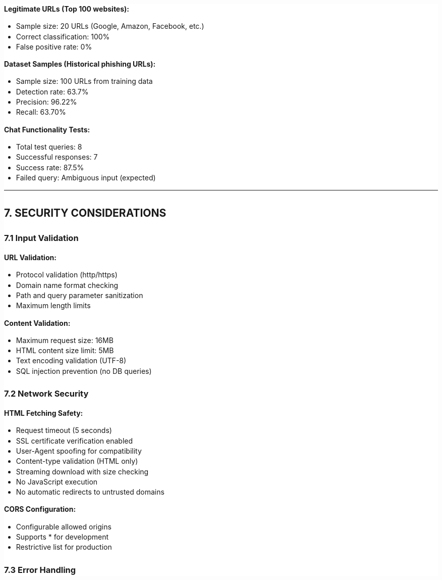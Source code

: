 **Legitimate URLs (Top 100 websites):**
- Sample size: 20 URLs (Google, Amazon, Facebook, etc.)
- Correct classification: 100%
- False positive rate: 0%

**Dataset Samples (Historical phishing URLs):**
- Sample size: 100 URLs from training data
- Detection rate: 63.7%
- Precision: 96.22%
- Recall: 63.70%

**Chat Functionality Tests:**
- Total test queries: 8
- Successful responses: 7
- Success rate: 87.5%
- Failed query: Ambiguous input (expected)

---

## 7. SECURITY CONSIDERATIONS

### 7.1 Input Validation

**URL Validation:**
- Protocol validation (http/https)
- Domain name format checking
- Path and query parameter sanitization
- Maximum length limits

**Content Validation:**
- Maximum request size: 16MB
- HTML content size limit: 5MB
- Text encoding validation (UTF-8)
- SQL injection prevention (no DB queries)

### 7.2 Network Security

**HTML Fetching Safety:**
- Request timeout (5 seconds)
- SSL certificate verification enabled
- User-Agent spoofing for compatibility
- Content-type validation (HTML only)
- Streaming download with size checking
- No JavaScript execution
- No automatic redirects to untrusted domains

**CORS Configuration:**
- Configurable allowed origins
- Supports * for development
- Restrictive list for production

### 7.3 Error Handling
